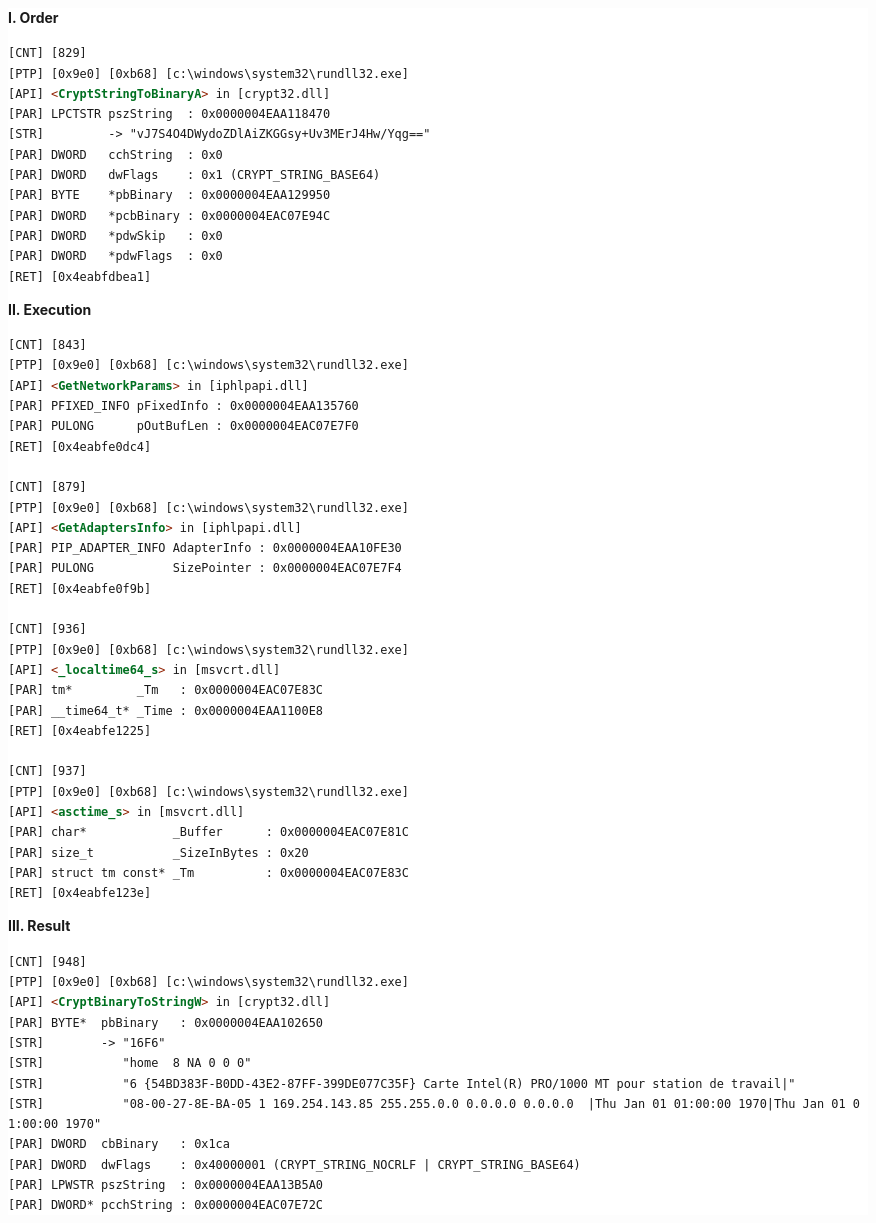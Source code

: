 **I. Order**  

```html
[CNT] [829]
[PTP] [0x9e0] [0xb68] [c:\windows\system32\rundll32.exe]
[API] <CryptStringToBinaryA> in [crypt32.dll] 
[PAR] LPCTSTR pszString  : 0x0000004EAA118470
[STR]         -> "vJ7S4O4DWydoZDlAiZKGGsy+Uv3MErJ4Hw/Yqg=="
[PAR] DWORD   cchString  : 0x0
[PAR] DWORD   dwFlags    : 0x1 (CRYPT_STRING_BASE64)
[PAR] BYTE    *pbBinary  : 0x0000004EAA129950
[PAR] DWORD   *pcbBinary : 0x0000004EAC07E94C
[PAR] DWORD   *pdwSkip   : 0x0
[PAR] DWORD   *pdwFlags  : 0x0
[RET] [0x4eabfdbea1]
```

**II. Execution**  

```html
[CNT] [843]
[PTP] [0x9e0] [0xb68] [c:\windows\system32\rundll32.exe]
[API] <GetNetworkParams> in [iphlpapi.dll] 
[PAR] PFIXED_INFO pFixedInfo : 0x0000004EAA135760
[PAR] PULONG      pOutBufLen : 0x0000004EAC07E7F0
[RET] [0x4eabfe0dc4]

[CNT] [879]
[PTP] [0x9e0] [0xb68] [c:\windows\system32\rundll32.exe]
[API] <GetAdaptersInfo> in [iphlpapi.dll] 
[PAR] PIP_ADAPTER_INFO AdapterInfo : 0x0000004EAA10FE30
[PAR] PULONG           SizePointer : 0x0000004EAC07E7F4
[RET] [0x4eabfe0f9b]

[CNT] [936]
[PTP] [0x9e0] [0xb68] [c:\windows\system32\rundll32.exe]
[API] <_localtime64_s> in [msvcrt.dll] 
[PAR] tm*         _Tm   : 0x0000004EAC07E83C
[PAR] __time64_t* _Time : 0x0000004EAA1100E8
[RET] [0x4eabfe1225]

[CNT] [937]
[PTP] [0x9e0] [0xb68] [c:\windows\system32\rundll32.exe]
[API] <asctime_s> in [msvcrt.dll] 
[PAR] char*            _Buffer      : 0x0000004EAC07E81C
[PAR] size_t           _SizeInBytes : 0x20
[PAR] struct tm const* _Tm          : 0x0000004EAC07E83C
[RET] [0x4eabfe123e]
```

**III. Result**  

```html
[CNT] [948]
[PTP] [0x9e0] [0xb68] [c:\windows\system32\rundll32.exe]
[API] <CryptBinaryToStringW> in [crypt32.dll] 
[PAR] BYTE*  pbBinary   : 0x0000004EAA102650
[STR]        -> "16F6"
[STR]           "home  8 NA 0 0 0"
[STR]           "6 {54BD383F-B0DD-43E2-87FF-399DE077C35F} Carte Intel(R) PRO/1000 MT pour station de travail|"
[STR]           "08-00-27-8E-BA-05 1 169.254.143.85 255.255.0.0 0.0.0.0 0.0.0.0  |Thu Jan 01 01:00:00 1970|Thu Jan 01 01:00:00 1970"
[PAR] DWORD  cbBinary   : 0x1ca
[PAR] DWORD  dwFlags    : 0x40000001 (CRYPT_STRING_NOCRLF | CRYPT_STRING_BASE64)
[PAR] LPWSTR pszString  : 0x0000004EAA13B5A0
[PAR] DWORD* pcchString : 0x0000004EAC07E72C
```